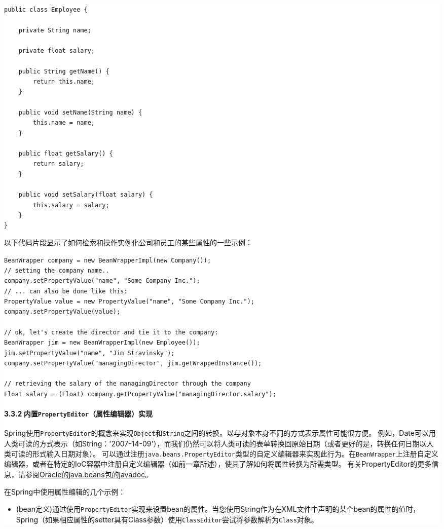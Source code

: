 ```
public class Employee {

    private String name;

    private float salary;

    public String getName() {
        return this.name;
    }

    public void setName(String name) {
        this.name = name;
    }

    public float getSalary() {
        return salary;
    }

    public void setSalary(float salary) {
        this.salary = salary;
    }
}
```
以下代码片段显示了如何检索和操作实例化公司和员工的某些属性的一些示例：
```
BeanWrapper company = new BeanWrapperImpl(new Company());
// setting the company name..
company.setPropertyValue("name", "Some Company Inc.");
// ... can also be done like this:
PropertyValue value = new PropertyValue("name", "Some Company Inc.");
company.setPropertyValue(value);

// ok, let's create the director and tie it to the company:
BeanWrapper jim = new BeanWrapperImpl(new Employee());
jim.setPropertyValue("name", "Jim Stravinsky");
company.setPropertyValue("managingDirector", jim.getWrappedInstance());

// retrieving the salary of the managingDirector through the company
Float salary = (Float) company.getPropertyValue("managingDirector.salary");
```

#### 3.3.2 内置`PropertyEditor`（属性编辑器）实现
Spring使用`PropertyEditor`的概念来实现`Object`和`String`之间的转换。以与对象本身不同的方式表示属性可能很方便。
例如，Date可以用人类可读的方式表示（如String：'2007-14-09'），而我们仍然可以将人类可读的表单转换回原始日期（或者更好的是，转换任何日期以人类可读的形式输入日期对象）。
可以通过注册`java.beans.PropertyEditor`类型的自定义编辑器来实现此行为。在`BeanWrapper`上注册自定义编辑器，或者在特定的IoC容器中注册自定义编辑器（如前一章所述），使其了解如何将属性转换为所需类型。
有关PropertyEditor的更多信息，请参阅[Oracle的java.beans包的javadoc](https://docs.oracle.com/javase/8/docs/api/java/beans/package-summary.html)。

在Spring中使用属性编辑的几个示例：

* (bean定义)通过使用`PropertyEditor`实现来设置bean的属性。当您使用String作为在XML文件中声明的某个bean的属性的值时，Spring（如果相应属性的setter具有Class参数）使用`ClassEditor`尝试将参数解析为`Class`对象。
